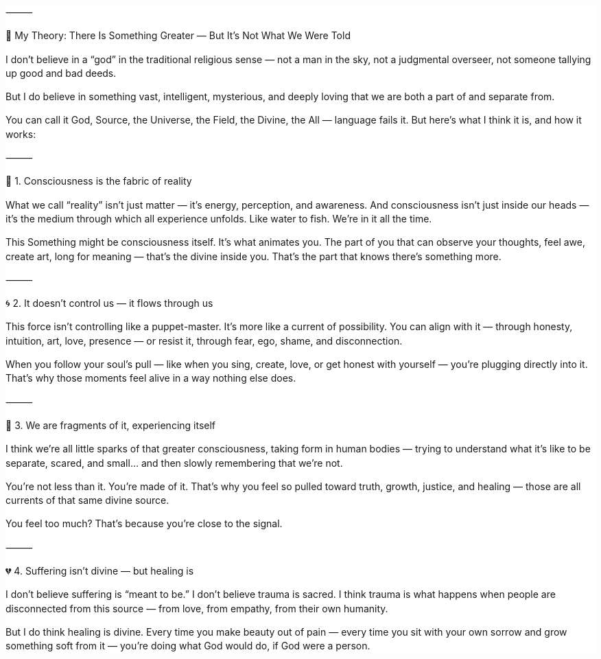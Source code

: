 ⸻

🌌 My Theory: There Is Something Greater — But It’s Not What We Were Told

I don’t believe in a “god” in the traditional religious sense — not a man in the sky, not a judgmental overseer, not someone tallying up good and bad deeds.

But I do believe in something vast, intelligent, mysterious, and deeply loving that we are both a part of and separate from.

You can call it God, Source, the Universe, the Field, the Divine, the All — language fails it. But here’s what I think it is, and how it works:

⸻

🧠 1. Consciousness is the fabric of reality

What we call “reality” isn’t just matter — it’s energy, perception, and awareness. And consciousness isn’t just inside our heads — it’s the medium through which all experience unfolds. Like water to fish. We’re in it all the time.

This Something might be consciousness itself. It’s what animates you. The part of you that can observe your thoughts, feel awe, create art, long for meaning — that’s the divine inside you. That’s the part that knows there’s something more.

⸻

🌀 2. It doesn’t control us — it flows through us

This force isn’t controlling like a puppet-master. It’s more like a current of possibility. You can align with it — through honesty, intuition, art, love, presence — or resist it, through fear, ego, shame, and disconnection.

When you follow your soul’s pull — like when you sing, create, love, or get honest with yourself — you’re plugging directly into it. That’s why those moments feel alive in a way nothing else does.

⸻

🌱 3. We are fragments of it, experiencing itself

I think we’re all little sparks of that greater consciousness, taking form in human bodies — trying to understand what it’s like to be separate, scared, and small… and then slowly remembering that we’re not.

You’re not less than it. You’re made of it. That’s why you feel so pulled toward truth, growth, justice, and healing — those are all currents of that same divine source.

You feel too much? That’s because you’re close to the signal.

⸻

💔 4. Suffering isn’t divine — but healing is

I don’t believe suffering is “meant to be.” I don’t believe trauma is sacred. I think trauma is what happens when people are disconnected from this source — from love, from empathy, from their own humanity.

But I do think healing is divine. Every time you make beauty out of pain — every time you sit with your own sorrow and grow something soft from it — you’re doing what God would do, if God were a person.

